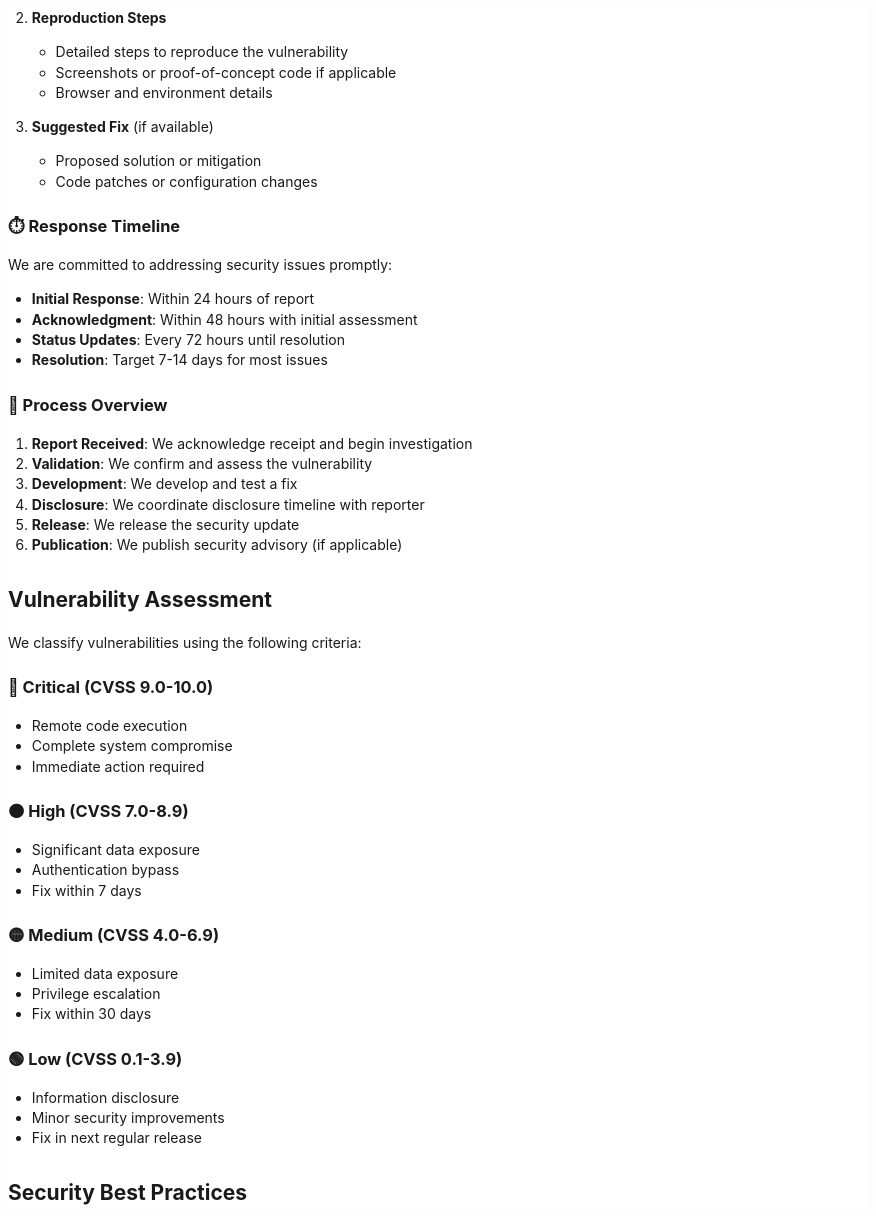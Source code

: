 2. **Reproduction Steps**
   - Detailed steps to reproduce the vulnerability
   - Screenshots or proof-of-concept code if applicable
   - Browser and environment details

3. **Suggested Fix** (if available)
   - Proposed solution or mitigation
   - Code patches or configuration changes

### ⏱️ Response Timeline

We are committed to addressing security issues promptly:

- **Initial Response**: Within 24 hours of report
- **Acknowledgment**: Within 48 hours with initial assessment
- **Status Updates**: Every 72 hours until resolution
- **Resolution**: Target 7-14 days for most issues

### 🔄 Process Overview

1. **Report Received**: We acknowledge receipt and begin investigation
2. **Validation**: We confirm and assess the vulnerability
3. **Development**: We develop and test a fix
4. **Disclosure**: We coordinate disclosure timeline with reporter
5. **Release**: We release the security update
6. **Publication**: We publish security advisory (if applicable)

## Vulnerability Assessment

We classify vulnerabilities using the following criteria:

### 🔴 Critical (CVSS 9.0-10.0)
- Remote code execution
- Complete system compromise
- Immediate action required

### 🟠 High (CVSS 7.0-8.9)
- Significant data exposure
- Authentication bypass
- Fix within 7 days

### 🟡 Medium (CVSS 4.0-6.9)
- Limited data exposure
- Privilege escalation
- Fix within 30 days

### 🟢 Low (CVSS 0.1-3.9)
- Information disclosure
- Minor security improvements
- Fix in next regular release

## Security Best Practices
